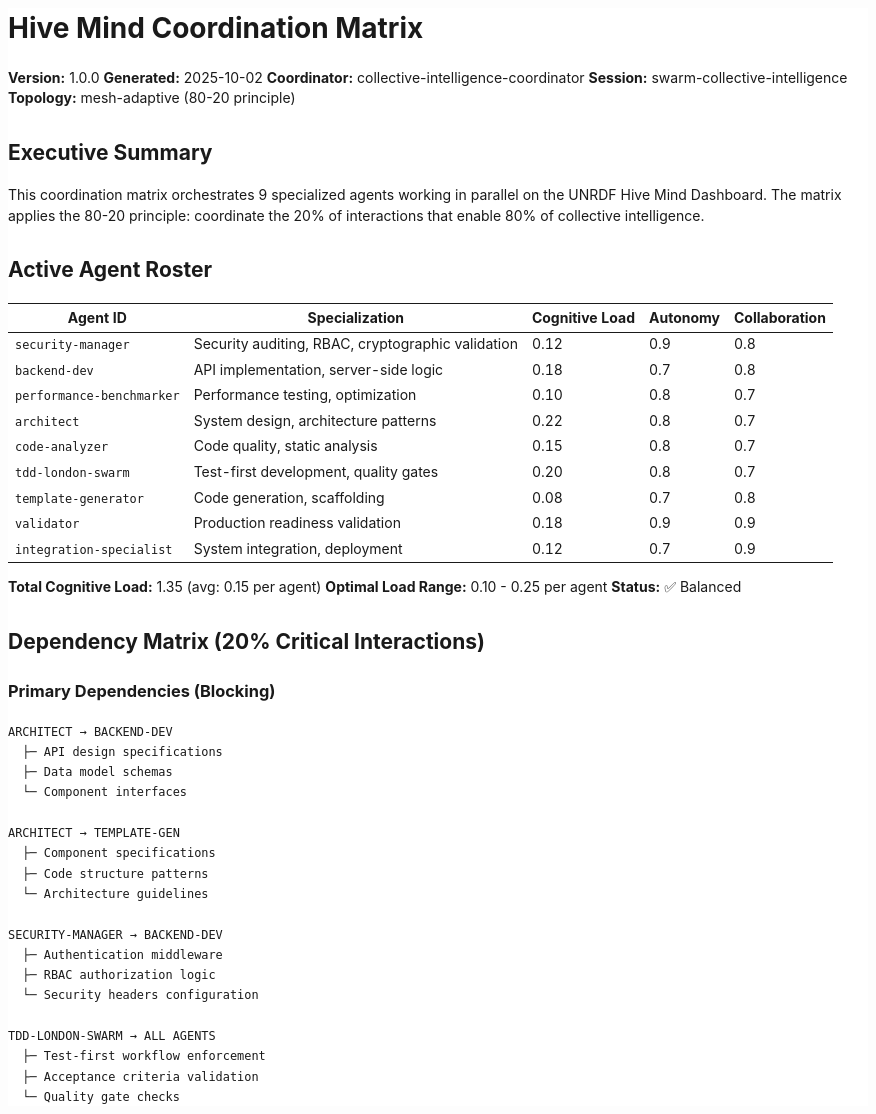 # Hive Mind Coordination Matrix

**Version:** 1.0.0
**Generated:** 2025-10-02
**Coordinator:** collective-intelligence-coordinator
**Session:** swarm-collective-intelligence
**Topology:** mesh-adaptive (80-20 principle)

## Executive Summary

This coordination matrix orchestrates 9 specialized agents working in parallel on the UNRDF Hive Mind Dashboard. The matrix applies the 80-20 principle: coordinate the 20% of interactions that enable 80% of collective intelligence.

## Active Agent Roster

| Agent ID | Specialization | Cognitive Load | Autonomy | Collaboration |
|----------|---------------|----------------|----------|---------------|
| `security-manager` | Security auditing, RBAC, cryptographic validation | 0.12 | 0.9 | 0.8 |
| `backend-dev` | API implementation, server-side logic | 0.18 | 0.7 | 0.8 |
| `performance-benchmarker` | Performance testing, optimization | 0.10 | 0.8 | 0.7 |
| `architect` | System design, architecture patterns | 0.22 | 0.8 | 0.7 |
| `code-analyzer` | Code quality, static analysis | 0.15 | 0.8 | 0.7 |
| `tdd-london-swarm` | Test-first development, quality gates | 0.20 | 0.8 | 0.7 |
| `template-generator` | Code generation, scaffolding | 0.08 | 0.7 | 0.8 |
| `validator` | Production readiness validation | 0.18 | 0.9 | 0.9 |
| `integration-specialist` | System integration, deployment | 0.12 | 0.7 | 0.9 |

**Total Cognitive Load:** 1.35 (avg: 0.15 per agent)
**Optimal Load Range:** 0.10 - 0.25 per agent
**Status:** ✅ Balanced

## Dependency Matrix (20% Critical Interactions)

### Primary Dependencies (Blocking)

```
ARCHITECT → BACKEND-DEV
  ├─ API design specifications
  ├─ Data model schemas
  └─ Component interfaces

ARCHITECT → TEMPLATE-GEN
  ├─ Component specifications
  ├─ Code structure patterns
  └─ Architecture guidelines

SECURITY-MANAGER → BACKEND-DEV
  ├─ Authentication middleware
  ├─ RBAC authorization logic
  └─ Security headers configuration

TDD-LONDON-SWARM → ALL AGENTS
  ├─ Test-first workflow enforcement
  ├─ Acceptance criteria validation
  └─ Quality gate checks
```